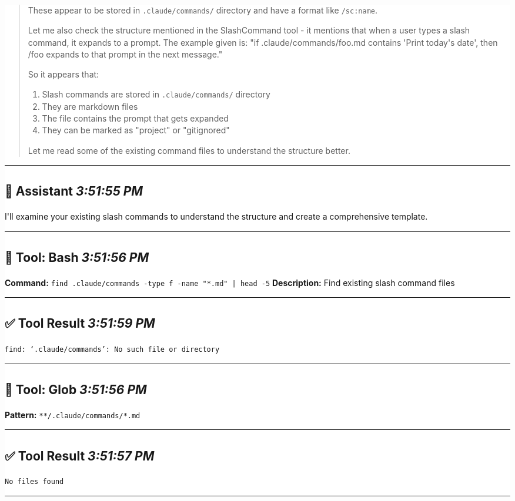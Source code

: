 > These appear to be stored in `.claude/commands/` directory and have a format like `/sc:name`.
> 
> Let me also check the structure mentioned in the SlashCommand tool - it mentions that when a user types a slash command, it expands to a prompt. The example given is:
> "if .claude/commands/foo.md contains 'Print today's date', then /foo expands to that prompt in the next message."
> 
> So it appears that:
> 1. Slash commands are stored in `.claude/commands/` directory
> 2. They are markdown files
> 3. The file contains the prompt that gets expanded
> 4. They can be marked as "project" or "gitignored"
> 
> Let me read some of the existing command files to understand the structure better.

---

## 🤖 Assistant _3:51:55 PM_

I'll examine your existing slash commands to understand the structure and create a comprehensive template.

---

## 🔧 Tool: Bash _3:51:56 PM_

**Command:** `find .claude/commands -type f -name "*.md" | head -5`
**Description:** Find existing slash command files

---

## ✅ Tool Result _3:51:59 PM_

```
find: ‘.claude/commands’: No such file or directory
```

---

## 🔧 Tool: Glob _3:51:56 PM_

**Pattern:** `**/.claude/commands/*.md`

---

## ✅ Tool Result _3:51:57 PM_

```
No files found
```

---
